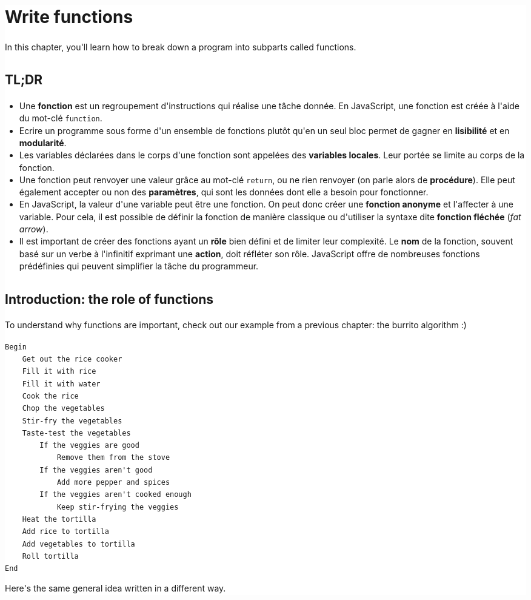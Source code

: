 # Write functions

In this chapter, you'll learn how to break down a program into subparts called functions.

## TL;DR

* Une **fonction** est un regroupement d'instructions qui réalise une tâche donnée. En JavaScript, une fonction est créée à l'aide du mot-clé `function`.
* Ecrire un programme sous forme d'un ensemble de fonctions plutôt qu'en un seul bloc permet de gagner en **lisibilité** et en **modularité**.
* Les variables déclarées dans le corps d'une fonction sont appelées des **variables locales**. Leur portée se limite au corps de la fonction.
* Une fonction peut renvoyer une valeur grâce au mot-clé `return`, ou ne rien renvoyer (on parle alors de **procédure**). Elle peut également accepter ou non des **paramètres**, qui sont les données dont elle a besoin pour fonctionner.
* En JavaScript, la valeur d'une variable peut être une fonction. On peut donc créer une **fonction anonyme** et l'affecter à une variable. Pour cela, il est possible de définir la fonction de manière classique ou d'utiliser la syntaxe dite **fonction fléchée** (*fat arrow*).
* Il est important de créer des fonctions ayant un **rôle** bien défini et de limiter leur complexité. Le **nom** de la fonction, souvent basé sur un verbe à l'infinitif exprimant une **action**, doit réfléter son rôle. JavaScript offre de nombreuses fonctions prédéfinies qui peuvent simplifier la tâche du programmeur.

## Introduction: the role of functions

To understand why functions are important, check out our example from a previous chapter: the burrito algorithm :)

```text
Begin
    Get out the rice cooker
    Fill it with rice
    Fill it with water
    Cook the rice
    Chop the vegetables
    Stir-fry the vegetables
    Taste-test the vegetables
        If the veggies are good
            Remove them from the stove
        If the veggies aren't good
            Add more pepper and spices
        If the veggies aren't cooked enough
            Keep stir-frying the veggies
    Heat the tortilla
    Add rice to tortilla
    Add vegetables to tortilla
    Roll tortilla
End
```

Here's the same general idea written in a different way.

